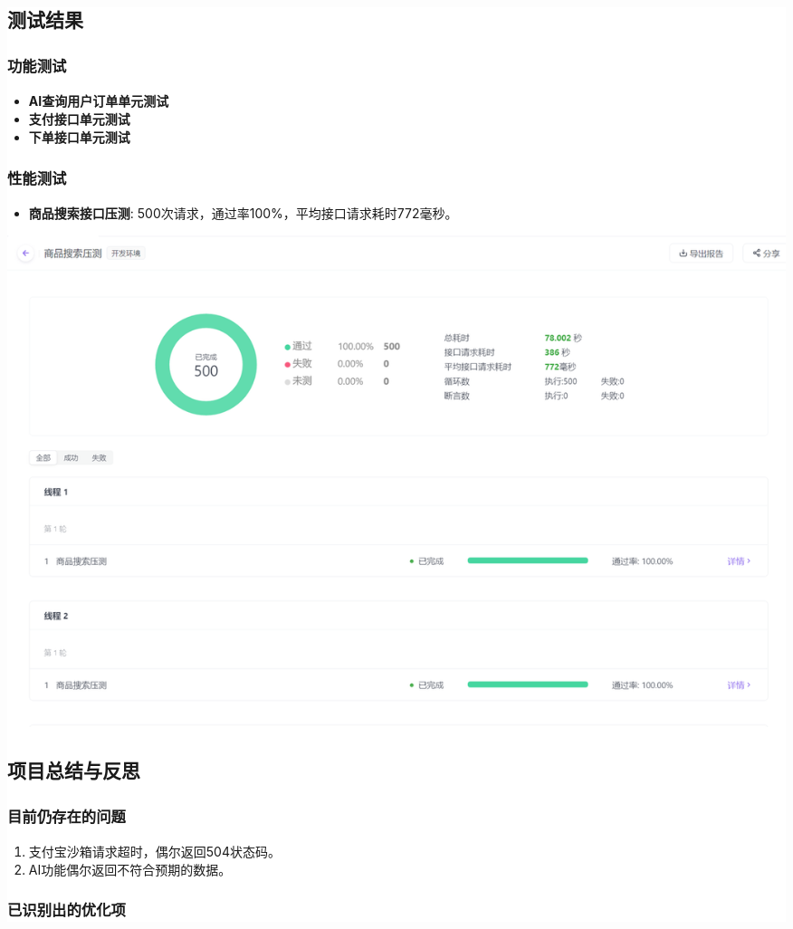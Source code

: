 ## 测试结果

### 功能测试

- **AI查询用户订单单元测试**
- **支付接口单元测试**
- **下单接口单元测试**

### 性能测试

- **商品搜索接口压测**: 500次请求，通过率100%，平均接口请求耗时772毫秒。

![输入图片说明](img/%E5%95%86%E5%93%81%E6%90%9C%E7%B4%A2%E5%8E%8B%E6%B5%8B%E7%BB%93%E6%9E%9C.png)

## 项目总结与反思

### 目前仍存在的问题

1. 支付宝沙箱请求超时，偶尔返回504状态码。
2. AI功能偶尔返回不符合预期的数据。

### 已识别出的优化项

